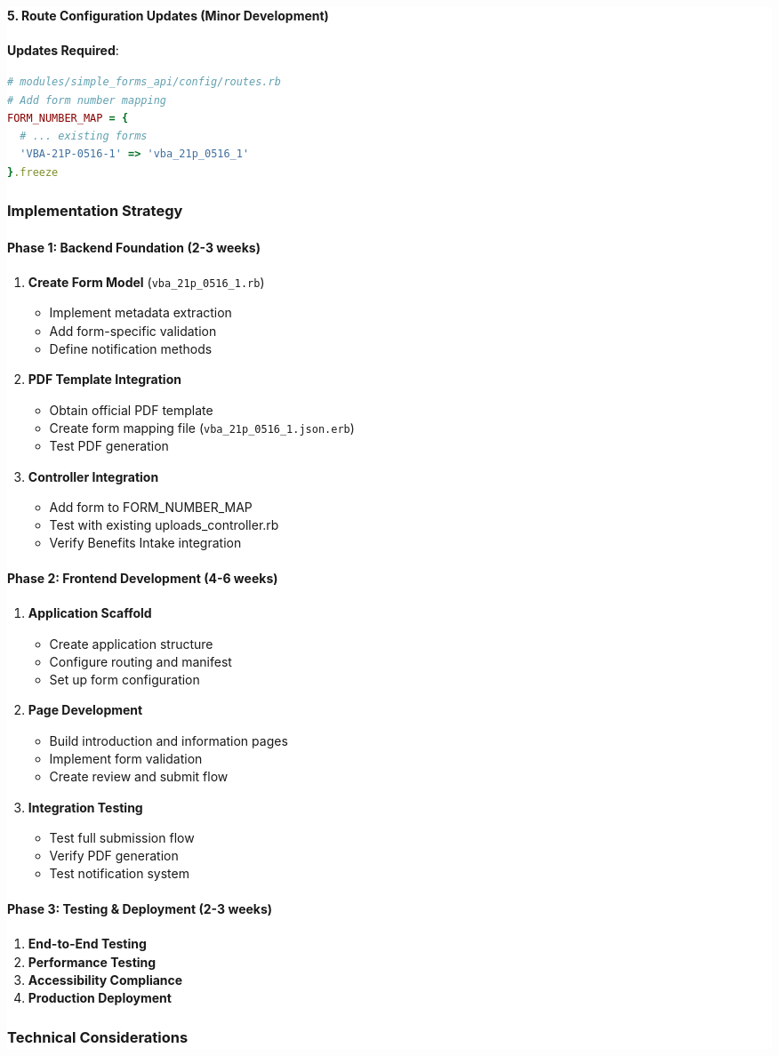 #### 5. **Route Configuration Updates (Minor Development)**

**Updates Required**:
```ruby
# modules/simple_forms_api/config/routes.rb
# Add form number mapping
FORM_NUMBER_MAP = {
  # ... existing forms
  'VBA-21P-0516-1' => 'vba_21p_0516_1'
}.freeze
```

### Implementation Strategy

#### Phase 1: Backend Foundation (2-3 weeks)
1. **Create Form Model** (`vba_21p_0516_1.rb`)
   - Implement metadata extraction
   - Add form-specific validation
   - Define notification methods

2. **PDF Template Integration**
   - Obtain official PDF template
   - Create form mapping file (`vba_21p_0516_1.json.erb`)
   - Test PDF generation

3. **Controller Integration**
   - Add form to FORM_NUMBER_MAP
   - Test with existing uploads_controller.rb
   - Verify Benefits Intake integration

#### Phase 2: Frontend Development (4-6 weeks)
1. **Application Scaffold**
   - Create application structure
   - Configure routing and manifest
   - Set up form configuration

2. **Page Development**
   - Build introduction and information pages
   - Implement form validation
   - Create review and submit flow

3. **Integration Testing**
   - Test full submission flow
   - Verify PDF generation
   - Test notification system

#### Phase 3: Testing & Deployment (2-3 weeks)
1. **End-to-End Testing**
2. **Performance Testing**
3. **Accessibility Compliance**
4. **Production Deployment**

### Technical Considerations
